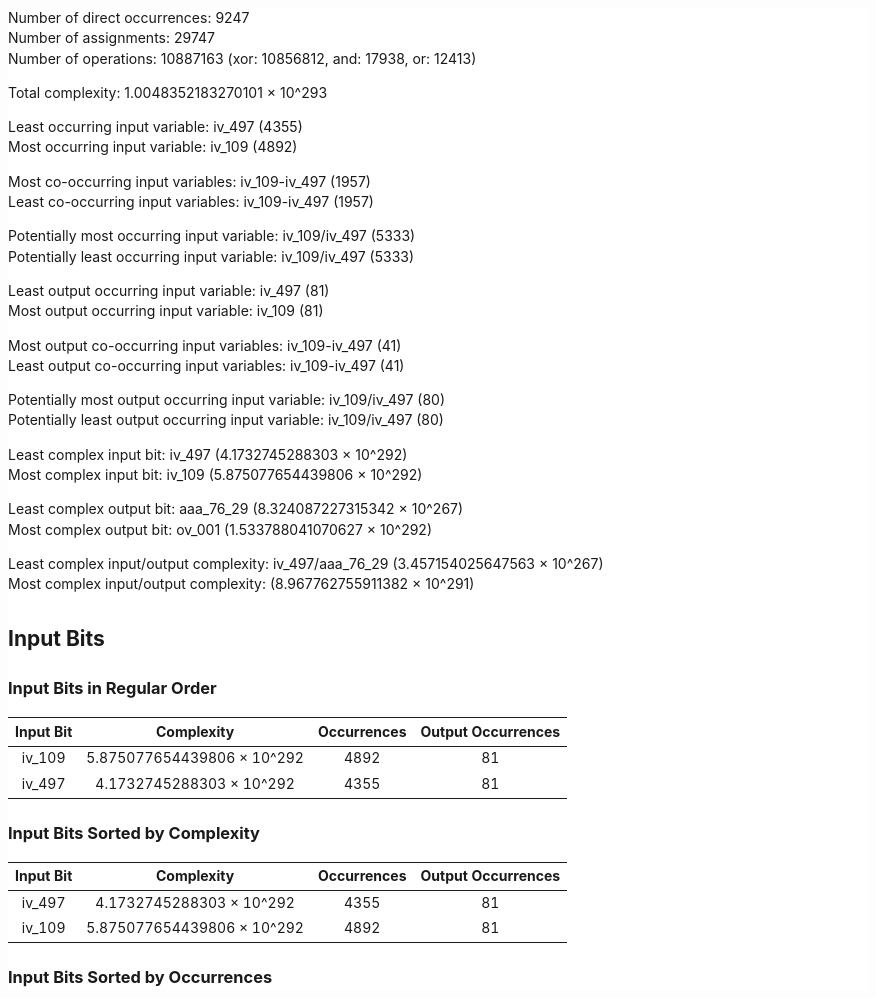 Number of direct occurrences: 9247  
Number of assignments: 29747  
Number of operations: 10887163
(xor: 10856812,
and: 17938,
or: 12413)

Total complexity: 1.0048352183270101 × 10^293

Least occurring input variable: iv_497 (4355)  
Most occurring input variable: iv_109 (4892)

Most co-occurring input variables: iv_109-iv_497 (1957)  
Least co-occurring input variables: iv_109-iv_497 (1957)

Potentially most occurring input variable: iv_109/iv_497 (5333)  
Potentially least occurring input variable: iv_109/iv_497 (5333)

Least output occurring input variable: iv_497 (81)  
Most output occurring input variable: iv_109 (81)

Most output co-occurring input variables: iv_109-iv_497 (41)  
Least output co-occurring input variables: iv_109-iv_497 (41)

Potentially most output occurring input variable: iv_109/iv_497 (80)  
Potentially least output occurring input variable: iv_109/iv_497 (80)

Least complex input bit: iv_497 (4.1732745288303 × 10^292)  
Most complex input bit: iv_109 (5.875077654439806 × 10^292)

Least complex output bit: aaa_76_29 (8.324087227315342 × 10^267)  
Most complex output bit: ov_001 (1.533788041070627 × 10^292)

Least complex input/output complexity: iv_497/aaa_76_29 (3.457154025647563 × 10^267)  
Most complex input/output complexity:  (8.967762755911382 × 10^291)

## Input Bits

### Input Bits in Regular Order

| Input Bit | Complexity | Occurrences | Output Occurrences |
|:---------:|:----------:|:-----------:|:------------------:|
| iv_109 | 5.875077654439806 × 10^292 | 4892 | 81 |
| iv_497 | 4.1732745288303 × 10^292 | 4355 | 81 |

### Input Bits Sorted by Complexity

| Input Bit | Complexity | Occurrences | Output Occurrences |
|:---------:|:----------:|:-----------:|:------------------:|
| iv_497 | 4.1732745288303 × 10^292 | 4355 | 81 |
| iv_109 | 5.875077654439806 × 10^292 | 4892 | 81 |

### Input Bits Sorted by Occurrences
